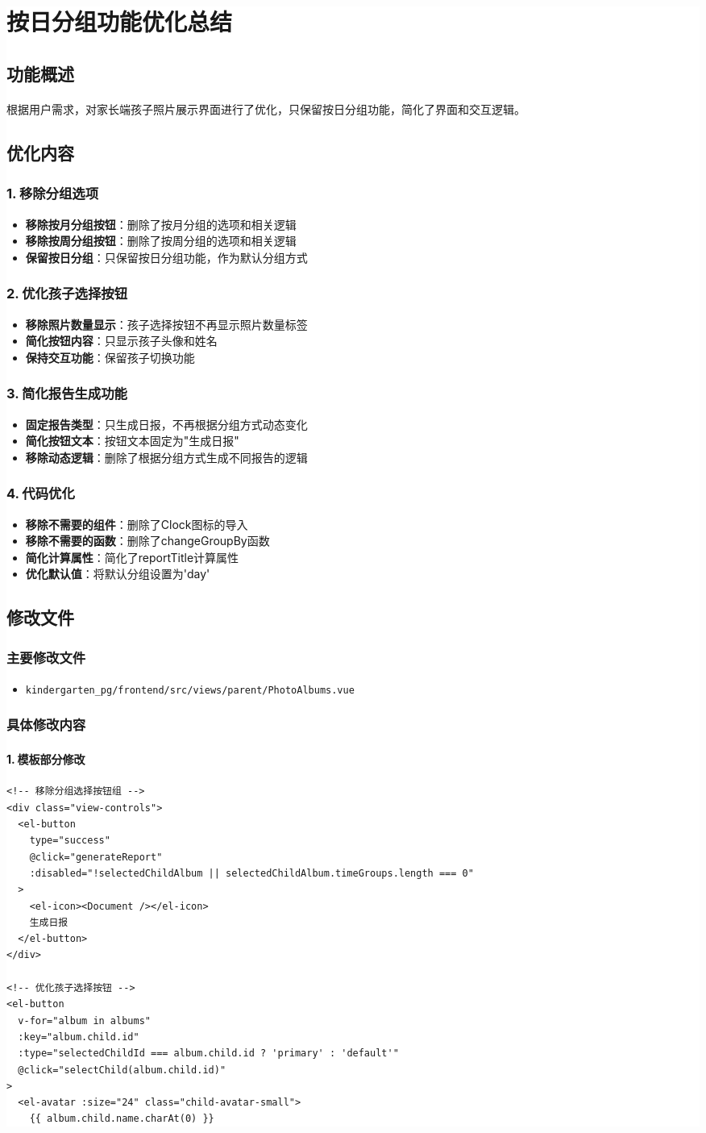 # 按日分组功能优化总结

## 功能概述

根据用户需求，对家长端孩子照片展示界面进行了优化，只保留按日分组功能，简化了界面和交互逻辑。

## 优化内容

### 1. 移除分组选项
- **移除按月分组按钮**：删除了按月分组的选项和相关逻辑
- **移除按周分组按钮**：删除了按周分组的选项和相关逻辑
- **保留按日分组**：只保留按日分组功能，作为默认分组方式

### 2. 优化孩子选择按钮
- **移除照片数量显示**：孩子选择按钮不再显示照片数量标签
- **简化按钮内容**：只显示孩子头像和姓名
- **保持交互功能**：保留孩子切换功能

### 3. 简化报告生成功能
- **固定报告类型**：只生成日报，不再根据分组方式动态变化
- **简化按钮文本**：按钮文本固定为"生成日报"
- **移除动态逻辑**：删除了根据分组方式生成不同报告的逻辑

### 4. 代码优化
- **移除不需要的组件**：删除了Clock图标的导入
- **移除不需要的函数**：删除了changeGroupBy函数
- **简化计算属性**：简化了reportTitle计算属性
- **优化默认值**：将默认分组设置为'day'

## 修改文件

### 主要修改文件
- `kindergarten_pg/frontend/src/views/parent/PhotoAlbums.vue`

### 具体修改内容

#### 1. 模板部分修改
```vue
<!-- 移除分组选择按钮组 -->
<div class="view-controls">
  <el-button 
    type="success" 
    @click="generateReport"
    :disabled="!selectedChildAlbum || selectedChildAlbum.timeGroups.length === 0"
  >
    <el-icon><Document /></el-icon>
    生成日报
  </el-button>
</div>

<!-- 优化孩子选择按钮 -->
<el-button 
  v-for="album in albums" 
  :key="album.child.id"
  :type="selectedChildId === album.child.id ? 'primary' : 'default'"
  @click="selectChild(album.child.id)"
>
  <el-avatar :size="24" class="child-avatar-small">
    {{ album.child.name.charAt(0) }}
```